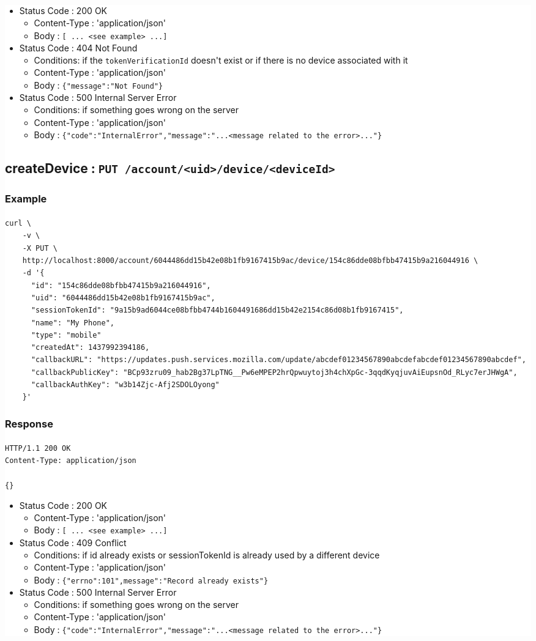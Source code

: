* Status Code : 200 OK
    * Content-Type : 'application/json'
    * Body : `[ ... <see example> ...]`
* Status Code : 404 Not Found
    * Conditions: if the `tokenVerificationId` doesn't exist or if there is no device associated with it
    * Content-Type : 'application/json'
    * Body : `{"message":"Not Found"}`
* Status Code : 500 Internal Server Error
    * Conditions: if something goes wrong on the server
    * Content-Type : 'application/json'
    * Body : `{"code":"InternalError","message":"...<message related to the error>..."}`

## createDevice : `PUT /account/<uid>/device/<deviceId>`

### Example

```
curl \
    -v \
    -X PUT \
    http://localhost:8000/account/6044486dd15b42e08b1fb9167415b9ac/device/154c86dde08bfbb47415b9a216044916 \
    -d '{
      "id": "154c86dde08bfbb47415b9a216044916",
      "uid": "6044486dd15b42e08b1fb9167415b9ac",
      "sessionTokenId": "9a15b9ad6044ce08bfbb4744b1604491686dd15b42e2154c86d08b1fb9167415",
      "name": "My Phone",
      "type": "mobile"
      "createdAt": 1437992394186,
      "callbackURL": "https://updates.push.services.mozilla.com/update/abcdef01234567890abcdefabcdef01234567890abcdef",
      "callbackPublicKey": "BCp93zru09_hab2Bg37LpTNG__Pw6eMPEP2hrQpwuytoj3h4chXpGc-3qqdKyqjuvAiEupsnOd_RLyc7erJHWgA",
      "callbackAuthKey": "w3b14Zjc-Afj2SDOLOyong"
    }'
```

### Response

```
HTTP/1.1 200 OK
Content-Type: application/json

{}
```

* Status Code : 200 OK
    * Content-Type : 'application/json'
    * Body : `[ ... <see example> ...]`
* Status Code : 409 Conflict
    * Conditions: if id already exists or sessionTokenId is already used by a different device
    * Content-Type : 'application/json'
    * Body : `{"errno":101",message":"Record already exists"}`
* Status Code : 500 Internal Server Error
    * Conditions: if something goes wrong on the server
    * Content-Type : 'application/json'
    * Body : `{"code":"InternalError","message":"...<message related to the error>..."}`
